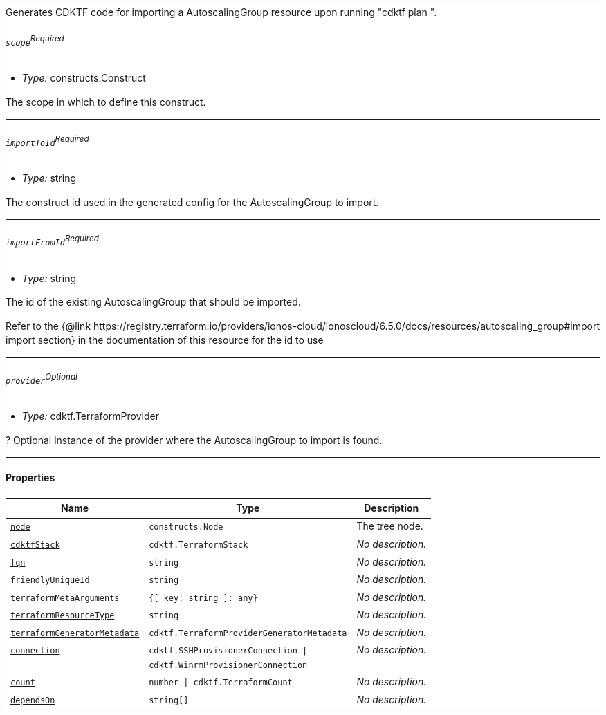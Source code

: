 Generates CDKTF code for importing a AutoscalingGroup resource upon running "cdktf plan <stack-name>".

###### `scope`<sup>Required</sup> <a name="scope" id="@cdktf/provider-ionoscloud.autoscalingGroup.AutoscalingGroup.generateConfigForImport.parameter.scope"></a>

- *Type:* constructs.Construct

The scope in which to define this construct.

---

###### `importToId`<sup>Required</sup> <a name="importToId" id="@cdktf/provider-ionoscloud.autoscalingGroup.AutoscalingGroup.generateConfigForImport.parameter.importToId"></a>

- *Type:* string

The construct id used in the generated config for the AutoscalingGroup to import.

---

###### `importFromId`<sup>Required</sup> <a name="importFromId" id="@cdktf/provider-ionoscloud.autoscalingGroup.AutoscalingGroup.generateConfigForImport.parameter.importFromId"></a>

- *Type:* string

The id of the existing AutoscalingGroup that should be imported.

Refer to the {@link https://registry.terraform.io/providers/ionos-cloud/ionoscloud/6.5.0/docs/resources/autoscaling_group#import import section} in the documentation of this resource for the id to use

---

###### `provider`<sup>Optional</sup> <a name="provider" id="@cdktf/provider-ionoscloud.autoscalingGroup.AutoscalingGroup.generateConfigForImport.parameter.provider"></a>

- *Type:* cdktf.TerraformProvider

? Optional instance of the provider where the AutoscalingGroup to import is found.

---

#### Properties <a name="Properties" id="Properties"></a>

| **Name** | **Type** | **Description** |
| --- | --- | --- |
| <code><a href="#@cdktf/provider-ionoscloud.autoscalingGroup.AutoscalingGroup.property.node">node</a></code> | <code>constructs.Node</code> | The tree node. |
| <code><a href="#@cdktf/provider-ionoscloud.autoscalingGroup.AutoscalingGroup.property.cdktfStack">cdktfStack</a></code> | <code>cdktf.TerraformStack</code> | *No description.* |
| <code><a href="#@cdktf/provider-ionoscloud.autoscalingGroup.AutoscalingGroup.property.fqn">fqn</a></code> | <code>string</code> | *No description.* |
| <code><a href="#@cdktf/provider-ionoscloud.autoscalingGroup.AutoscalingGroup.property.friendlyUniqueId">friendlyUniqueId</a></code> | <code>string</code> | *No description.* |
| <code><a href="#@cdktf/provider-ionoscloud.autoscalingGroup.AutoscalingGroup.property.terraformMetaArguments">terraformMetaArguments</a></code> | <code>{[ key: string ]: any}</code> | *No description.* |
| <code><a href="#@cdktf/provider-ionoscloud.autoscalingGroup.AutoscalingGroup.property.terraformResourceType">terraformResourceType</a></code> | <code>string</code> | *No description.* |
| <code><a href="#@cdktf/provider-ionoscloud.autoscalingGroup.AutoscalingGroup.property.terraformGeneratorMetadata">terraformGeneratorMetadata</a></code> | <code>cdktf.TerraformProviderGeneratorMetadata</code> | *No description.* |
| <code><a href="#@cdktf/provider-ionoscloud.autoscalingGroup.AutoscalingGroup.property.connection">connection</a></code> | <code>cdktf.SSHProvisionerConnection \| cdktf.WinrmProvisionerConnection</code> | *No description.* |
| <code><a href="#@cdktf/provider-ionoscloud.autoscalingGroup.AutoscalingGroup.property.count">count</a></code> | <code>number \| cdktf.TerraformCount</code> | *No description.* |
| <code><a href="#@cdktf/provider-ionoscloud.autoscalingGroup.AutoscalingGroup.property.dependsOn">dependsOn</a></code> | <code>string[]</code> | *No description.* |